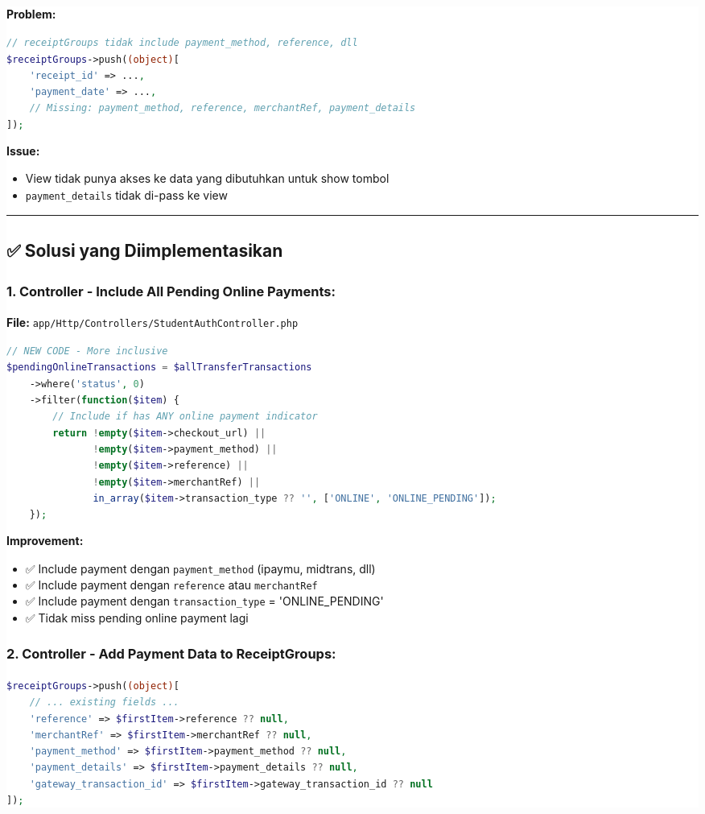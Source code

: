 **Problem:**
```php
// receiptGroups tidak include payment_method, reference, dll
$receiptGroups->push((object)[
    'receipt_id' => ...,
    'payment_date' => ...,
    // Missing: payment_method, reference, merchantRef, payment_details
]);
```

**Issue:**
- View tidak punya akses ke data yang dibutuhkan untuk show tombol
- `payment_details` tidak di-pass ke view

---

## ✅ Solusi yang Diimplementasikan

### **1. Controller - Include All Pending Online Payments:**

**File:** `app/Http/Controllers/StudentAuthController.php`

```php
// NEW CODE - More inclusive
$pendingOnlineTransactions = $allTransferTransactions
    ->where('status', 0)
    ->filter(function($item) {
        // Include if has ANY online payment indicator
        return !empty($item->checkout_url) || 
               !empty($item->payment_method) || 
               !empty($item->reference) ||
               !empty($item->merchantRef) ||
               in_array($item->transaction_type ?? '', ['ONLINE', 'ONLINE_PENDING']);
    });
```

**Improvement:**
- ✅ Include payment dengan `payment_method` (ipaymu, midtrans, dll)
- ✅ Include payment dengan `reference` atau `merchantRef`
- ✅ Include payment dengan `transaction_type` = 'ONLINE_PENDING'
- ✅ Tidak miss pending online payment lagi

### **2. Controller - Add Payment Data to ReceiptGroups:**

```php
$receiptGroups->push((object)[
    // ... existing fields ...
    'reference' => $firstItem->reference ?? null,
    'merchantRef' => $firstItem->merchantRef ?? null,
    'payment_method' => $firstItem->payment_method ?? null,
    'payment_details' => $firstItem->payment_details ?? null,
    'gateway_transaction_id' => $firstItem->gateway_transaction_id ?? null
]);
```
